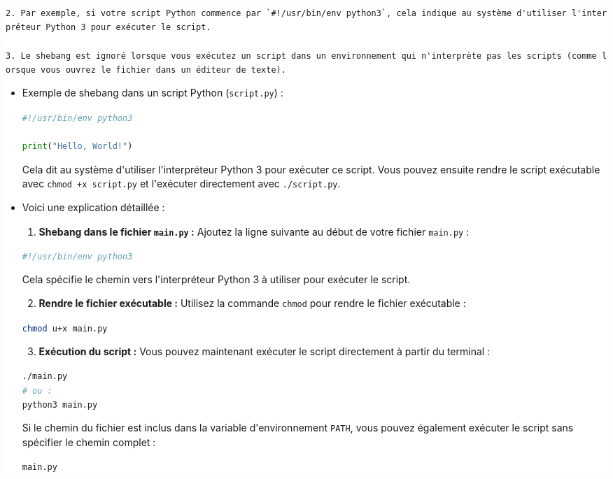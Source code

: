     2. Par exemple, si votre script Python commence par `#!/usr/bin/env python3`, cela indique au système d'utiliser l'interpréteur Python 3 pour exécuter le script.

    3. Le shebang est ignoré lorsque vous exécutez un script dans un environnement qui n'interprète pas les scripts (comme lorsque vous ouvrez le fichier dans un éditeur de texte).

- Exemple de shebang dans un script Python (`script.py`) :

    ```python
    #!/usr/bin/env python3

    print("Hello, World!")
    ```

    Cela dit au système d'utiliser l'interpréteur Python 3 pour exécuter ce script. Vous pouvez ensuite rendre le script exécutable avec `chmod +x script.py` et l'exécuter directement avec `./script.py`.




- Voici une explication détaillée  :

    1. **Shebang dans le fichier `main.py` :**
    Ajoutez la ligne suivante au début de votre fichier `main.py` :
    ```python
    #!/usr/bin/env python3
    ```
    Cela spécifie le chemin vers l'interpréteur Python 3 à utiliser pour exécuter le script.

    2. **Rendre le fichier exécutable :**
    Utilisez la commande `chmod` pour rendre le fichier exécutable :
    ```bash
    chmod u+x main.py
    ```

    3. **Exécution du script :**
    Vous pouvez maintenant exécuter le script directement à partir du terminal :
    ```bash
    ./main.py
    # ou :
    python3 main.py 
    ```
    Si le chemin du fichier est inclus dans la variable d'environnement `PATH`, vous pouvez également exécuter le script sans spécifier le chemin complet :
    ```bash
    main.py
    ```
